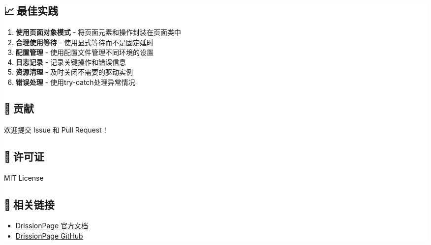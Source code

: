 ## 📈 最佳实践

1. **使用页面对象模式** - 将页面元素和操作封装在页面类中
2. **合理使用等待** - 使用显式等待而不是固定延时
3. **配置管理** - 使用配置文件管理不同环境的设置
4. **日志记录** - 记录关键操作和错误信息
5. **资源清理** - 及时关闭不需要的驱动实例
6. **错误处理** - 使用try-catch处理异常情况

## 🤝 贡献

欢迎提交 Issue 和 Pull Request！

## 📄 许可证

MIT License

## 🔗 相关链接

- [DrissionPage 官方文档](https://drissionpage.cn/)
- [DrissionPage GitHub](https://github.com/g1879/DrissionPage)
